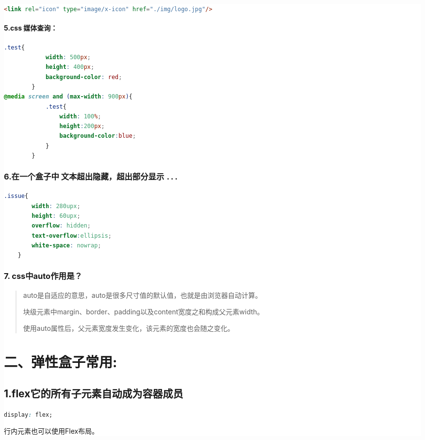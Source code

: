 ```html
<link rel="icon" type="image/x-icon" href="./img/logo.jpg"/>
```

#### 5.css 媒体查询：

```css
.test{
			width: 500px;
			height: 400px;
			background-color: red;
		}
@media screen and (max-width: 900px){
			.test{
				width: 100%;
				height:200px;
				background-color:blue;
			}
		}
```

### 6.在一个盒子中 文本超出隐藏，超出部分显示 `...`



```css
.issue{
		width: 280upx;
		height: 60upx;
		overflow: hidden;
		text-overflow:ellipsis;
		white-space: nowrap; 
	}
```

### 7. css中auto作用是？

> auto是自适应的意思，auto是很多尺寸值的默认值，也就是由浏览器自动计算。
>
> 块级元素中margin、border、padding以及content宽度之和构成父元素width。
>
> 使用auto属性后，父元素宽度发生变化，该元素的宽度也会随之变化。



# 二、弹性盒子常用:

## 1.flex它的所有子元素自动成为容器成员

```css
display: flex;
```

行内元素也可以使用Flex布局。
